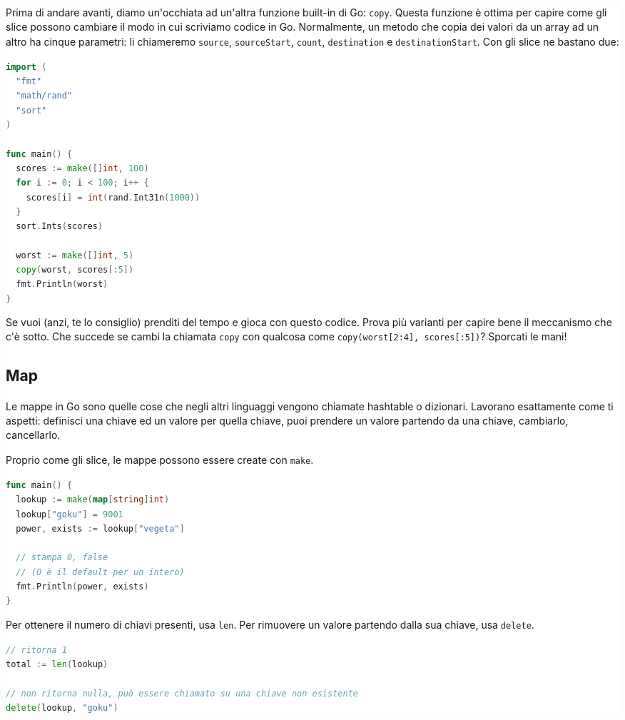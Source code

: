 Prima di andare avanti, diamo un'occhiata ad un'altra funzione built-in di Go: `copy`. Questa funzione è ottima per capire come gli slice possono cambiare il modo in cui scriviamo codice in Go. Normalmente, un metodo che copia dei valori da un array ad un altro ha cinque parametri: li chiameremo `source`, `sourceStart`, `count`, `destination` e `destinationStart`. Con gli slice ne bastano due:

```go
import (
  "fmt"
  "math/rand"
  "sort"
)

func main() {
  scores := make([]int, 100)
  for i := 0; i < 100; i++ {
    scores[i] = int(rand.Int31n(1000))
  }
  sort.Ints(scores)

  worst := make([]int, 5)
  copy(worst, scores[:5])
  fmt.Println(worst)
}
```

Se vuoi (anzi, te lo consiglio) prenditi del tempo e gioca con questo codice. Prova più varianti per capire bene il meccanismo che c'è sotto. Che succede se cambi la chiamata `copy` con qualcosa come `copy(worst[2:4], scores[:5])`? Sporcati le mani!

## Map

Le mappe in Go sono quelle cose che negli altri linguaggi vengono chiamate hashtable o dizionari. Lavorano esattamente come ti aspetti: definisci una chiave ed un valore per quella chiave, puoi prendere un valore partendo da una chiave, cambiarlo, cancellarlo.

Proprio come gli slice, le mappe possono essere create con `make`.

```go
func main() {
  lookup := make(map[string]int)
  lookup["goku"] = 9001
  power, exists := lookup["vegeta"]

  // stampa 0, false
  // (0 è il default per un intero)
  fmt.Println(power, exists)
}
```

Per ottenere il numero di chiavi presenti, usa `len`. Per rimuovere un valore partendo dalla sua chiave, usa `delete`.

```go
// ritorna 1
total := len(lookup)

// non ritorna nulla, può essere chiamato su una chiave non esistente
delete(lookup, "goku")
```

